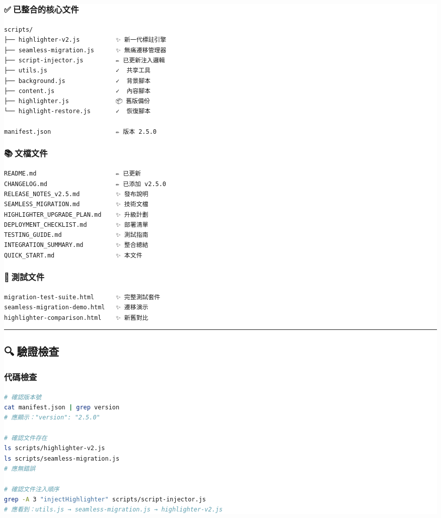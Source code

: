 ### ✅ 已整合的核心文件
```
scripts/
├── highlighter-v2.js          ✨ 新一代標註引擎
├── seamless-migration.js      ✨ 無痛遷移管理器
├── script-injector.js         ✏️ 已更新注入邏輯
├── utils.js                   ✓  共享工具
├── background.js              ✓  背景腳本
├── content.js                 ✓  內容腳本
├── highlighter.js             📦 舊版備份
└── highlight-restore.js       ✓  恢復腳本

manifest.json                  ✏️ 版本 2.5.0
```

### 📚 文檔文件
```
README.md                      ✏️ 已更新
CHANGELOG.md                   ✏️ 已添加 v2.5.0
RELEASE_NOTES_v2.5.md          ✨ 發布說明
SEAMLESS_MIGRATION.md          ✨ 技術文檔
HIGHLIGHTER_UPGRADE_PLAN.md    ✨ 升級計劃
DEPLOYMENT_CHECKLIST.md        ✨ 部署清單
TESTING_GUIDE.md               ✨ 測試指南
INTEGRATION_SUMMARY.md         ✨ 整合總結
QUICK_START.md                 ✨ 本文件
```

### 🧪 測試文件
```
migration-test-suite.html      ✨ 完整測試套件
seamless-migration-demo.html   ✨ 遷移演示
highlighter-comparison.html    ✨ 新舊對比
```

---

## 🔍 驗證檢查

### 代碼檢查
```bash
# 確認版本號
cat manifest.json | grep version
# 應顯示："version": "2.5.0"

# 確認文件存在
ls scripts/highlighter-v2.js
ls scripts/seamless-migration.js
# 應無錯誤

# 確認文件注入順序
grep -A 3 "injectHighlighter" scripts/script-injector.js
# 應看到：utils.js → seamless-migration.js → highlighter-v2.js
```
